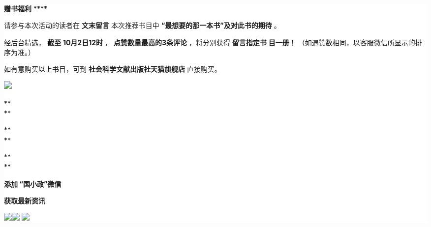   

 **赠书福利** ****

请参与本次活动的读者在 **文末留言** 本次推荐书目中 **“最想要的那一本书”及对此书的期待** 。

  

经后台精选， **截至** **10月2日12时** ， **点赞数量最高的3条评论** ，将分别获得 **留言指定书** **目一册！**
（如遇赞数相同，以客服微信所显示的排序为准。）

  

如有意购买以上书目，可到 **社会科学文献出版社天猫旗舰店** 直接购买。

<img src='/images/1862/24.jpeg' width='100%' />

  

  

**  
**

**  
**

**  
**

**添加 “国小政”微信**

 **获取最新资讯**

![](/images/1862/25.jpeg)![](/images/1862/26.gif) <img
src='/images/1862/27.gif' width='100%' />

